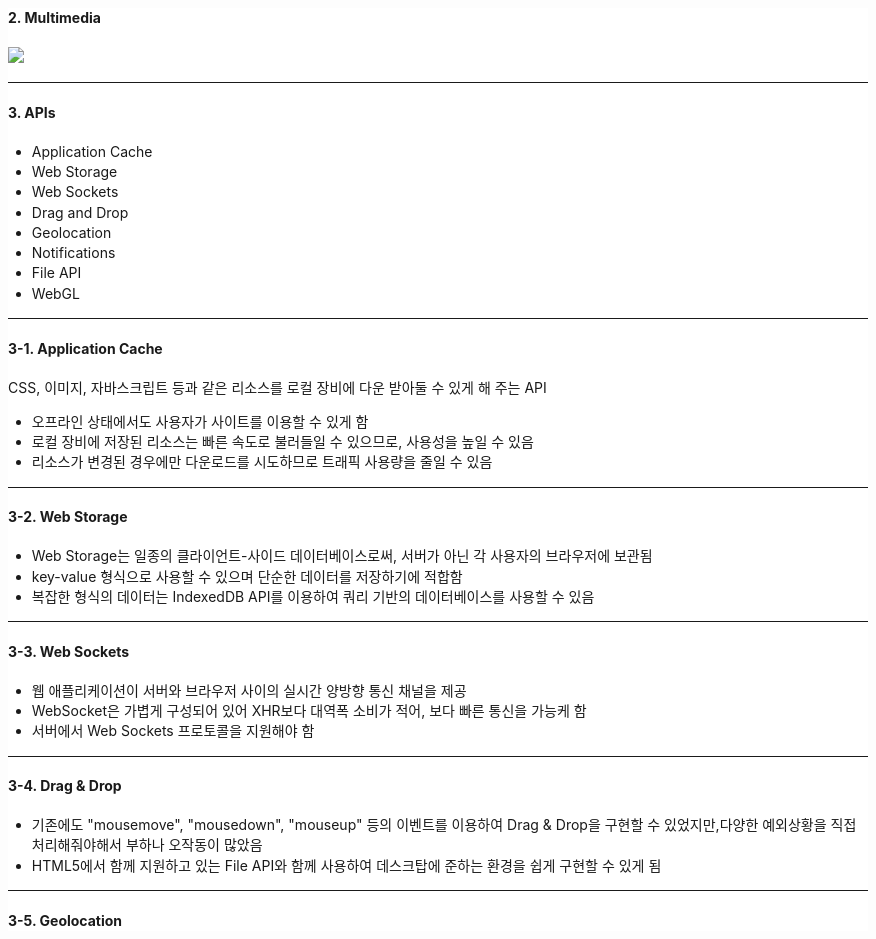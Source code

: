 #### 2. Multimedia

![](youtube_ya.png)

---

#### 3. APIs

- Application Cache
- Web Storage
- Web Sockets
- Drag and Drop
- Geolocation
- Notifications
- File API
- WebGL

----

#### 3-1. Application Cache

CSS, 이미지, 자바스크립트 등과 같은 리소스를 로컬 장비에 다운 받아둘 수 있게 해 주는 API

- 오프라인 상태에서도 사용자가 사이트를 이용할 수 있게 함
- 로컬 장비에 저장된 리소스는 빠른 속도로 불러들일 수 있으므로, 사용성을 높일 수 있음
- 리소스가 변경된 경우에만 다운로드를 시도하므로 트래픽 사용량을 줄일 수 있음

----

#### 3-2. Web Storage

- Web Storage는 일종의 클라이언트-사이드 데이터베이스로써, 서버가 아닌 각 사용자의 브라우저에 보관됨
- key-value 형식으로 사용할 수 있으며 단순한 데이터를 저장하기에 적합함
- 복잡한 형식의 데이터는 IndexedDB API를 이용하여 쿼리 기반의 데이터베이스를 사용할 수 있음

----

#### 3-3. Web Sockets

- 웹 애플리케이션이 서버와 브라우저 사이의 실시간 양방향 통신 채널을 제공
- WebSocket은 가볍게 구성되어 있어 XHR보다 대역폭 소비가 적어, 보다 빠른 통신을 가능케 함
- 서버에서 Web Sockets 프로토콜을 지원해야 함

----

#### 3-4. Drag & Drop

- 기존에도 "mousemove", "mousedown", "mouseup" 등의 이벤트를 이용하여 Drag & Drop을 구현할 수 있었지만,다양한 예외상황을 직접 처리해줘야해서 부하나 오작동이 많았음
- HTML5에서 함께 지원하고 있는 File API와 함께 사용하여 데스크탑에 준하는 환경을 쉽게 구현할 수 있게 됨

----

#### 3-5. Geolocation
